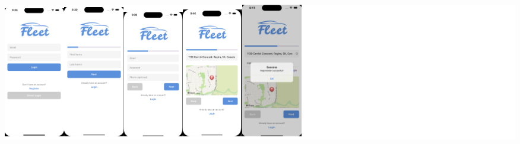 <img src="Images/1.1.png" width="100" /><img src="Images/1.2.png" width="100" /><img src="Images/1.3.png" width="100" /><img src="Images/1.4.png" width="100" /><img src="Images/1.5.png" width="100" />